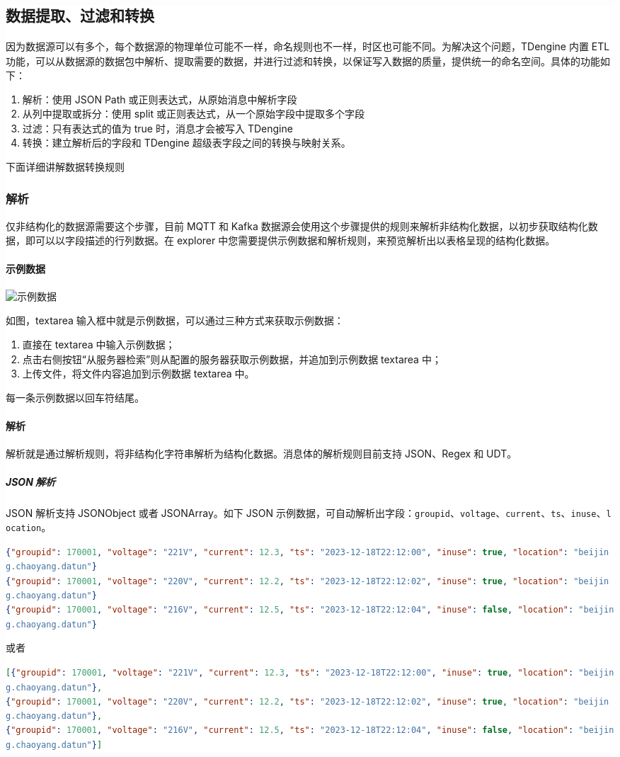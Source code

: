 ## 数据提取、过滤和转换

因为数据源可以有多个，每个数据源的物理单位可能不一样，命名规则也不一样，时区也可能不同。为解决这个问题，TDengine 内置 ETL 功能，可以从数据源的数据包中解析、提取需要的数据，并进行过滤和转换，以保证写入数据的质量，提供统一的命名空间。具体的功能如下：

1. 解析：使用 JSON Path 或正则表达式，从原始消息中解析字段
2. 从列中提取或拆分：使用 split 或正则表达式，从一个原始字段中提取多个字段
3. 过滤：只有表达式的值为 true 时，消息才会被写入 TDengine
4. 转换：建立解析后的字段和 TDengine 超级表字段之间的转换与映射关系。

下面详细讲解数据转换规则

### 解析

仅非结构化的数据源需要这个步骤，目前 MQTT 和 Kafka 数据源会使用这个步骤提供的规则来解析非结构化数据，以初步获取结构化数据，即可以以字段描述的行列数据。在 explorer 中您需要提供示例数据和解析规则，来预览解析出以表格呈现的结构化数据。

#### 示例数据

![示例数据](./pic/transform-01.png)

如图，textarea 输入框中就是示例数据，可以通过三种方式来获取示例数据：

1. 直接在 textarea 中输入示例数据；
2. 点击右侧按钮“从服务器检索”则从配置的服务器获取示例数据，并追加到示例数据 textarea 中；
3. 上传文件，将文件内容追加到示例数据 textarea 中。

每一条示例数据以回车符结尾。

#### 解析<a name="parse"></a>

解析就是通过解析规则，将非结构化字符串解析为结构化数据。消息体的解析规则目前支持 JSON、Regex 和 UDT。

##### JSON 解析

JSON 解析支持 JSONObject 或者 JSONArray。如下 JSON 示例数据，可自动解析出字段：`groupid`、`voltage`、`current`、`ts`、`inuse`、`location`。

``` json
{"groupid": 170001, "voltage": "221V", "current": 12.3, "ts": "2023-12-18T22:12:00", "inuse": true, "location": "beijing.chaoyang.datun"}
{"groupid": 170001, "voltage": "220V", "current": 12.2, "ts": "2023-12-18T22:12:02", "inuse": true, "location": "beijing.chaoyang.datun"}
{"groupid": 170001, "voltage": "216V", "current": 12.5, "ts": "2023-12-18T22:12:04", "inuse": false, "location": "beijing.chaoyang.datun"}
```

或者

``` json
[{"groupid": 170001, "voltage": "221V", "current": 12.3, "ts": "2023-12-18T22:12:00", "inuse": true, "location": "beijing.chaoyang.datun"},
{"groupid": 170001, "voltage": "220V", "current": 12.2, "ts": "2023-12-18T22:12:02", "inuse": true, "location": "beijing.chaoyang.datun"},
{"groupid": 170001, "voltage": "216V", "current": 12.5, "ts": "2023-12-18T22:12:04", "inuse": false, "location": "beijing.chaoyang.datun"}]
```
